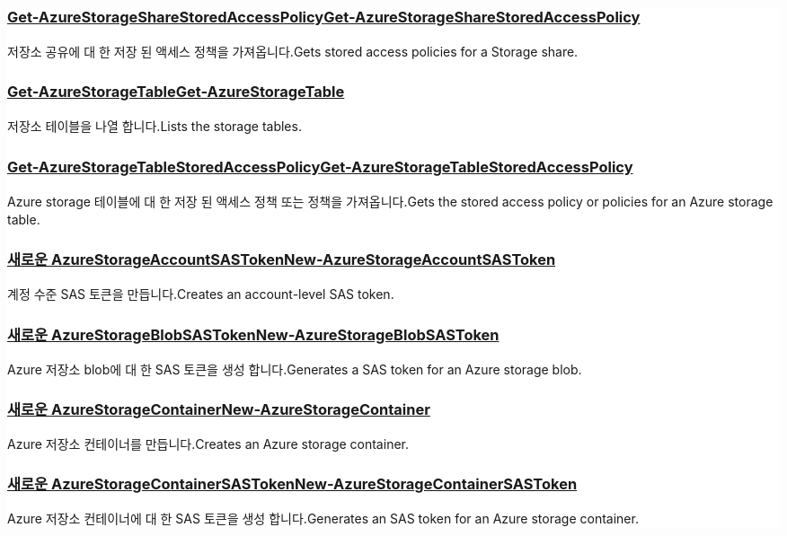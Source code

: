 ### [<span data-ttu-id="21efb-139">Get-AzureStorageShareStoredAccessPolicy</span><span class="sxs-lookup"><span data-stu-id="21efb-139">Get-AzureStorageShareStoredAccessPolicy</span></span>](Get-AzureStorageShareStoredAccessPolicy.md)
<span data-ttu-id="21efb-140">저장소 공유에 대 한 저장 된 액세스 정책을 가져옵니다.</span><span class="sxs-lookup"><span data-stu-id="21efb-140">Gets stored access policies for a Storage share.</span></span>

### [<span data-ttu-id="21efb-141">Get-AzureStorageTable</span><span class="sxs-lookup"><span data-stu-id="21efb-141">Get-AzureStorageTable</span></span>](Get-AzureStorageTable.md)
<span data-ttu-id="21efb-142">저장소 테이블을 나열 합니다.</span><span class="sxs-lookup"><span data-stu-id="21efb-142">Lists the storage tables.</span></span>

### [<span data-ttu-id="21efb-143">Get-AzureStorageTableStoredAccessPolicy</span><span class="sxs-lookup"><span data-stu-id="21efb-143">Get-AzureStorageTableStoredAccessPolicy</span></span>](Get-AzureStorageTableStoredAccessPolicy.md)
<span data-ttu-id="21efb-144">Azure storage 테이블에 대 한 저장 된 액세스 정책 또는 정책을 가져옵니다.</span><span class="sxs-lookup"><span data-stu-id="21efb-144">Gets the stored access policy or policies for an Azure storage table.</span></span>

### [<span data-ttu-id="21efb-145">새로운 AzureStorageAccountSASToken</span><span class="sxs-lookup"><span data-stu-id="21efb-145">New-AzureStorageAccountSASToken</span></span>](New-AzureStorageAccountSASToken.md)
<span data-ttu-id="21efb-146">계정 수준 SAS 토큰을 만듭니다.</span><span class="sxs-lookup"><span data-stu-id="21efb-146">Creates an account-level SAS token.</span></span>

### [<span data-ttu-id="21efb-147">새로운 AzureStorageBlobSASToken</span><span class="sxs-lookup"><span data-stu-id="21efb-147">New-AzureStorageBlobSASToken</span></span>](New-AzureStorageBlobSASToken.md)
<span data-ttu-id="21efb-148">Azure 저장소 blob에 대 한 SAS 토큰을 생성 합니다.</span><span class="sxs-lookup"><span data-stu-id="21efb-148">Generates a SAS token for an Azure storage blob.</span></span>

### [<span data-ttu-id="21efb-149">새로운 AzureStorageContainer</span><span class="sxs-lookup"><span data-stu-id="21efb-149">New-AzureStorageContainer</span></span>](New-AzureStorageContainer.md)
<span data-ttu-id="21efb-150">Azure 저장소 컨테이너를 만듭니다.</span><span class="sxs-lookup"><span data-stu-id="21efb-150">Creates an Azure storage container.</span></span>

### [<span data-ttu-id="21efb-151">새로운 AzureStorageContainerSASToken</span><span class="sxs-lookup"><span data-stu-id="21efb-151">New-AzureStorageContainerSASToken</span></span>](New-AzureStorageContainerSASToken.md)
<span data-ttu-id="21efb-152">Azure 저장소 컨테이너에 대 한 SAS 토큰을 생성 합니다.</span><span class="sxs-lookup"><span data-stu-id="21efb-152">Generates an SAS token for an Azure storage container.</span></span>
